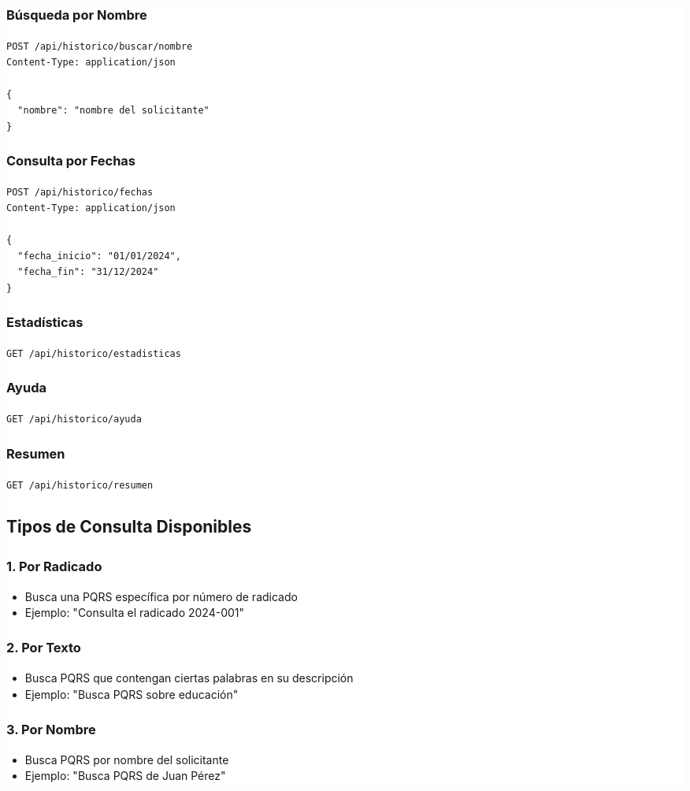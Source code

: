### Búsqueda por Nombre
```http
POST /api/historico/buscar/nombre
Content-Type: application/json

{
  "nombre": "nombre del solicitante"
}
```

### Consulta por Fechas
```http
POST /api/historico/fechas
Content-Type: application/json

{
  "fecha_inicio": "01/01/2024",
  "fecha_fin": "31/12/2024"
}
```

### Estadísticas
```http
GET /api/historico/estadisticas
```

### Ayuda
```http
GET /api/historico/ayuda
```

### Resumen
```http
GET /api/historico/resumen
```

## Tipos de Consulta Disponibles

### 1. **Por Radicado**
- Busca una PQRS específica por número de radicado
- Ejemplo: "Consulta el radicado 2024-001"

### 2. **Por Texto**
- Busca PQRS que contengan ciertas palabras en su descripción
- Ejemplo: "Busca PQRS sobre educación"

### 3. **Por Nombre**
- Busca PQRS por nombre del solicitante
- Ejemplo: "Busca PQRS de Juan Pérez"

